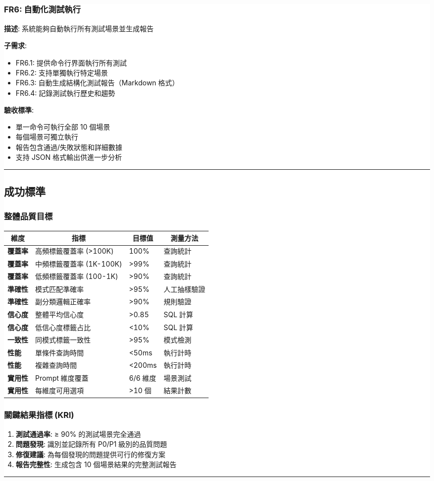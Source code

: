 
### FR6: 自動化測試執行
**描述**: 系統能夠自動執行所有測試場景並生成報告

**子需求**:
- FR6.1: 提供命令行界面執行所有測試
- FR6.2: 支持單獨執行特定場景
- FR6.3: 自動生成結構化測試報告（Markdown 格式）
- FR6.4: 記錄測試執行歷史和趨勢

**驗收標準**:
- 單一命令可執行全部 10 個場景
- 每個場景可獨立執行
- 報告包含通過/失敗狀態和詳細數據
- 支持 JSON 格式輸出供進一步分析

---

## 成功標準

### 整體品質目標

| 維度 | 指標 | 目標值 | 測量方法 |
|------|------|--------|---------|
| **覆蓋率** | 高頻標籤覆蓋率 (>100K) | 100% | 查詢統計 |
| **覆蓋率** | 中頻標籤覆蓋率 (1K-100K) | >99% | 查詢統計 |
| **覆蓋率** | 低頻標籤覆蓋率 (100-1K) | >90% | 查詢統計 |
| **準確性** | 模式匹配準確率 | >95% | 人工抽樣驗證 |
| **準確性** | 副分類邏輯正確率 | >90% | 規則驗證 |
| **信心度** | 整體平均信心度 | >0.85 | SQL 計算 |
| **信心度** | 低信心度標籤占比 | <10% | SQL 計算 |
| **一致性** | 同模式標籤一致性 | >95% | 模式檢測 |
| **性能** | 單條件查詢時間 | <50ms | 執行計時 |
| **性能** | 複雜查詢時間 | <200ms | 執行計時 |
| **實用性** | Prompt 維度覆蓋 | 6/6 維度 | 場景測試 |
| **實用性** | 每維度可用選項 | >10 個 | 結果計數 |

### 關鍵結果指標 (KRI)

1. **測試通過率**: ≥ 90% 的測試場景完全通過
2. **問題發現**: 識別並記錄所有 P0/P1 級別的品質問題
3. **修復建議**: 為每個發現的問題提供可行的修復方案
4. **報告完整性**: 生成包含 10 個場景結果的完整測試報告

---